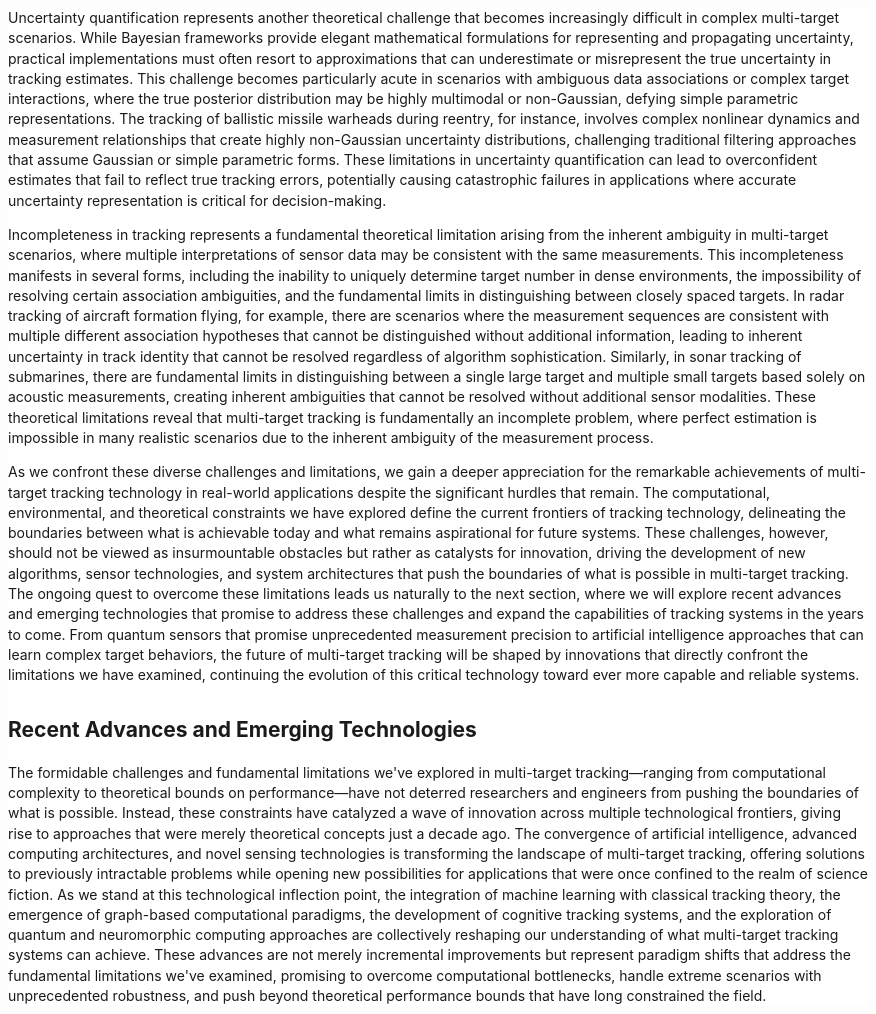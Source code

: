 Uncertainty quantification represents another theoretical challenge that becomes increasingly difficult in complex multi-target scenarios. While Bayesian frameworks provide elegant mathematical formulations for representing and propagating uncertainty, practical implementations must often resort to approximations that can underestimate or misrepresent the true uncertainty in tracking estimates. This challenge becomes particularly acute in scenarios with ambiguous data associations or complex target interactions, where the true posterior distribution may be highly multimodal or non-Gaussian, defying simple parametric representations. The tracking of ballistic missile warheads during reentry, for instance, involves complex nonlinear dynamics and measurement relationships that create highly non-Gaussian uncertainty distributions, challenging traditional filtering approaches that assume Gaussian or simple parametric forms. These limitations in uncertainty quantification can lead to overconfident estimates that fail to reflect true tracking errors, potentially causing catastrophic failures in applications where accurate uncertainty representation is critical for decision-making.

Incompleteness in tracking represents a fundamental theoretical limitation arising from the inherent ambiguity in multi-target scenarios, where multiple interpretations of sensor data may be consistent with the same measurements. This incompleteness manifests in several forms, including the inability to uniquely determine target number in dense environments, the impossibility of resolving certain association ambiguities, and the fundamental limits in distinguishing between closely spaced targets. In radar tracking of aircraft formation flying, for example, there are scenarios where the measurement sequences are consistent with multiple different association hypotheses that cannot be distinguished without additional information, leading to inherent uncertainty in track identity that cannot be resolved regardless of algorithm sophistication. Similarly, in sonar tracking of submarines, there are fundamental limits in distinguishing between a single large target and multiple small targets based solely on acoustic measurements, creating inherent ambiguities that cannot be resolved without additional sensor modalities. These theoretical limitations reveal that multi-target tracking is fundamentally an incomplete problem, where perfect estimation is impossible in many realistic scenarios due to the inherent ambiguity of the measurement process.

As we confront these diverse challenges and limitations, we gain a deeper appreciation for the remarkable achievements of multi-target tracking technology in real-world applications despite the significant hurdles that remain. The computational, environmental, and theoretical constraints we have explored define the current frontiers of tracking technology, delineating the boundaries between what is achievable today and what remains aspirational for future systems. These challenges, however, should not be viewed as insurmountable obstacles but rather as catalysts for innovation, driving the development of new algorithms, sensor technologies, and system architectures that push the boundaries of what is possible in multi-target tracking. The ongoing quest to overcome these limitations leads us naturally to the next section, where we will explore recent advances and emerging technologies that promise to address these challenges and expand the capabilities of tracking systems in the years to come. From quantum sensors that promise unprecedented measurement precision to artificial intelligence approaches that can learn complex target behaviors, the future of multi-target tracking will be shaped by innovations that directly confront the limitations we have examined, continuing the evolution of this critical technology toward ever more capable and reliable systems.

## Recent Advances and Emerging Technologies

The formidable challenges and fundamental limitations we've explored in multi-target tracking—ranging from computational complexity to theoretical bounds on performance—have not deterred researchers and engineers from pushing the boundaries of what is possible. Instead, these constraints have catalyzed a wave of innovation across multiple technological frontiers, giving rise to approaches that were merely theoretical concepts just a decade ago. The convergence of artificial intelligence, advanced computing architectures, and novel sensing technologies is transforming the landscape of multi-target tracking, offering solutions to previously intractable problems while opening new possibilities for applications that were once confined to the realm of science fiction. As we stand at this technological inflection point, the integration of machine learning with classical tracking theory, the emergence of graph-based computational paradigms, the development of cognitive tracking systems, and the exploration of quantum and neuromorphic computing approaches are collectively reshaping our understanding of what multi-target tracking systems can achieve. These advances are not merely incremental improvements but represent paradigm shifts that address the fundamental limitations we've examined, promising to overcome computational bottlenecks, handle extreme scenarios with unprecedented robustness, and push beyond theoretical performance bounds that have long constrained the field.
